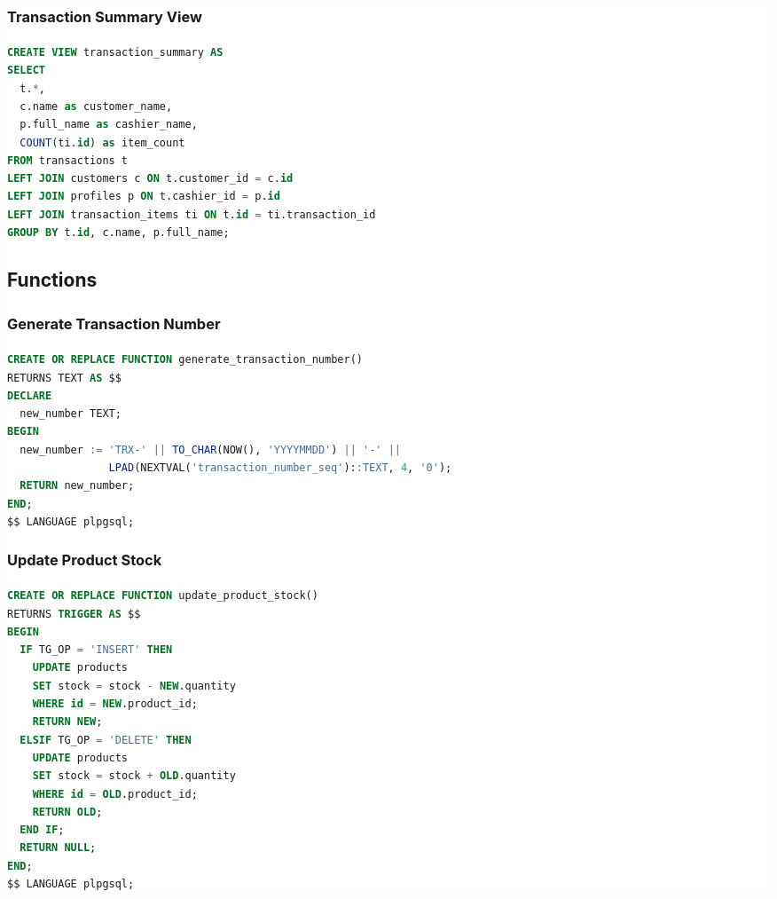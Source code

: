 ### Transaction Summary View
```sql
CREATE VIEW transaction_summary AS
SELECT 
  t.*,
  c.name as customer_name,
  p.full_name as cashier_name,
  COUNT(ti.id) as item_count
FROM transactions t
LEFT JOIN customers c ON t.customer_id = c.id
LEFT JOIN profiles p ON t.cashier_id = p.id
LEFT JOIN transaction_items ti ON t.id = ti.transaction_id
GROUP BY t.id, c.name, p.full_name;
```

## Functions

### Generate Transaction Number
```sql
CREATE OR REPLACE FUNCTION generate_transaction_number()
RETURNS TEXT AS $$
DECLARE
  new_number TEXT;
BEGIN
  new_number := 'TRX-' || TO_CHAR(NOW(), 'YYYYMMDD') || '-' || 
                LPAD(NEXTVAL('transaction_number_seq')::TEXT, 4, '0');
  RETURN new_number;
END;
$$ LANGUAGE plpgsql;
```

### Update Product Stock
```sql
CREATE OR REPLACE FUNCTION update_product_stock()
RETURNS TRIGGER AS $$
BEGIN
  IF TG_OP = 'INSERT' THEN
    UPDATE products 
    SET stock = stock - NEW.quantity 
    WHERE id = NEW.product_id;
    RETURN NEW;
  ELSIF TG_OP = 'DELETE' THEN
    UPDATE products 
    SET stock = stock + OLD.quantity 
    WHERE id = OLD.product_id;
    RETURN OLD;
  END IF;
  RETURN NULL;
END;
$$ LANGUAGE plpgsql;
```

